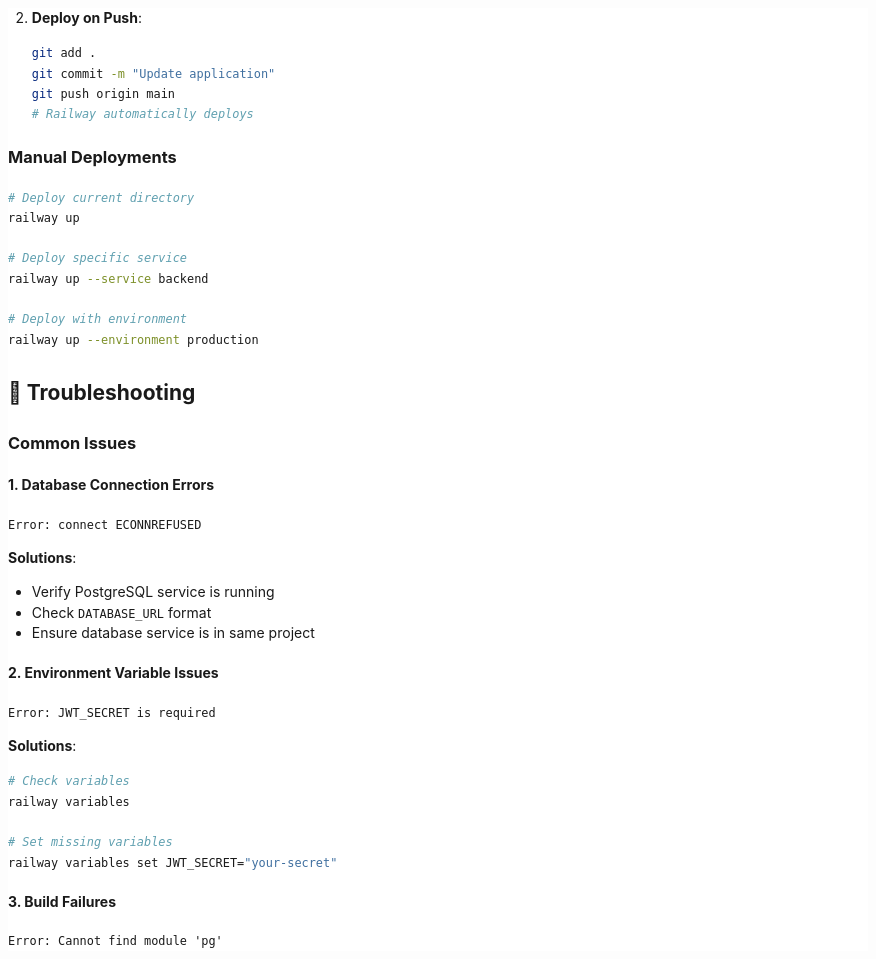 2. **Deploy on Push**:
   ```bash
   git add .
   git commit -m "Update application"
   git push origin main
   # Railway automatically deploys
   ```

### Manual Deployments

```bash
# Deploy current directory
railway up

# Deploy specific service
railway up --service backend

# Deploy with environment
railway up --environment production
```

## 🚨 Troubleshooting

### Common Issues

#### 1. Database Connection Errors

```
Error: connect ECONNREFUSED
```

**Solutions**:
- Verify PostgreSQL service is running
- Check `DATABASE_URL` format
- Ensure database service is in same project

#### 2. Environment Variable Issues

```
Error: JWT_SECRET is required
```

**Solutions**:
```bash
# Check variables
railway variables

# Set missing variables
railway variables set JWT_SECRET="your-secret"
```

#### 3. Build Failures

```
Error: Cannot find module 'pg'
```
